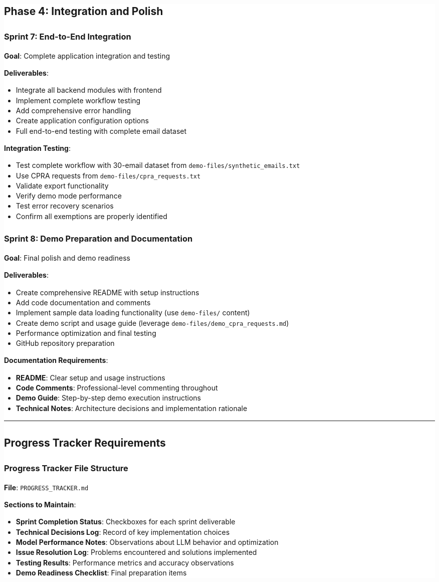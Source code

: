 
## Phase 4: Integration and Polish

### Sprint 7: End-to-End Integration
**Goal**: Complete application integration and testing

**Deliverables**:
- Integrate all backend modules with frontend
- Implement complete workflow testing
- Add comprehensive error handling
- Create application configuration options
- Full end-to-end testing with complete email dataset

**Integration Testing**:
- Test complete workflow with 30-email dataset from `demo-files/synthetic_emails.txt`
- Use CPRA requests from `demo-files/cpra_requests.txt`
- Validate export functionality
- Verify demo mode performance
- Test error recovery scenarios
- Confirm all exemptions are properly identified

### Sprint 8: Demo Preparation and Documentation
**Goal**: Final polish and demo readiness

**Deliverables**:
- Create comprehensive README with setup instructions
- Add code documentation and comments
- Implement sample data loading functionality (use `demo-files/` content)
- Create demo script and usage guide (leverage `demo-files/demo_cpra_requests.md`)
- Performance optimization and final testing
- GitHub repository preparation

**Documentation Requirements**:
- **README**: Clear setup and usage instructions
- **Code Comments**: Professional-level commenting throughout
- **Demo Guide**: Step-by-step demo execution instructions
- **Technical Notes**: Architecture decisions and implementation rationale

---

## Progress Tracker Requirements

### Progress Tracker File Structure
**File**: `PROGRESS_TRACKER.md`

**Sections to Maintain**:
- **Sprint Completion Status**: Checkboxes for each sprint deliverable
- **Technical Decisions Log**: Record of key implementation choices
- **Model Performance Notes**: Observations about LLM behavior and optimization
- **Issue Resolution Log**: Problems encountered and solutions implemented
- **Testing Results**: Performance metrics and accuracy observations
- **Demo Readiness Checklist**: Final preparation items
